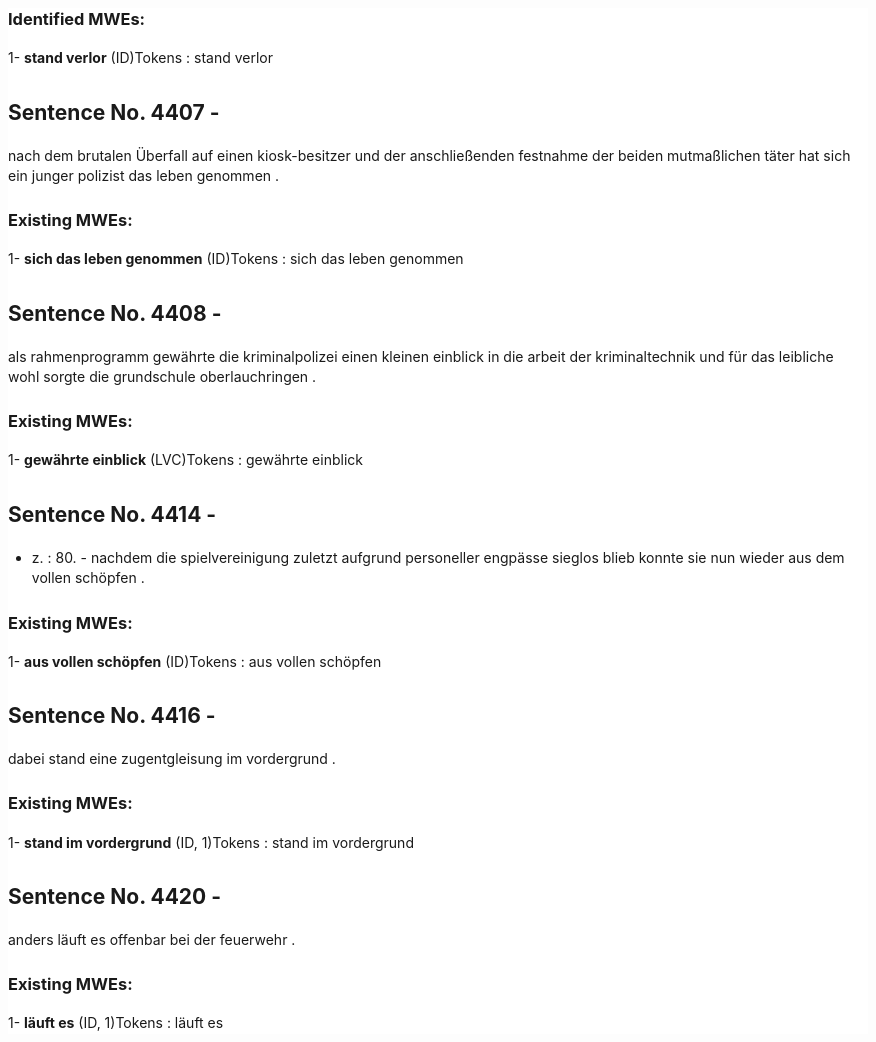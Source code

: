 ### Identified MWEs: 
1- **stand verlor** (ID)Tokens : 
stand
verlor

## Sentence No. 4407 - 
nach dem brutalen Überfall auf einen kiosk-besitzer und der anschließenden festnahme der beiden mutmaßlichen täter hat sich ein junger polizist das leben genommen . 
### Existing MWEs: 
1- **sich das leben genommen** (ID)Tokens : 
sich
das
leben
genommen

## Sentence No. 4408 - 
als rahmenprogramm gewährte die kriminalpolizei einen kleinen einblick in die arbeit der kriminaltechnik und für das leibliche wohl sorgte die grundschule oberlauchringen . 
### Existing MWEs: 
1- **gewährte einblick** (LVC)Tokens : 
gewährte
einblick

## Sentence No. 4414 - 
- z. : 80. - nachdem die spielvereinigung zuletzt aufgrund personeller engpässe sieglos blieb konnte sie nun wieder aus dem vollen schöpfen . 
### Existing MWEs: 
1- **aus vollen schöpfen** (ID)Tokens : 
aus
vollen
schöpfen

## Sentence No. 4416 - 
dabei stand eine zugentgleisung im vordergrund . 
### Existing MWEs: 
1- **stand im vordergrund** (ID, 1)Tokens : 
stand
im
vordergrund

## Sentence No. 4420 - 
anders läuft es offenbar bei der feuerwehr . 
### Existing MWEs: 
1- **läuft es** (ID, 1)Tokens : 
läuft
es
